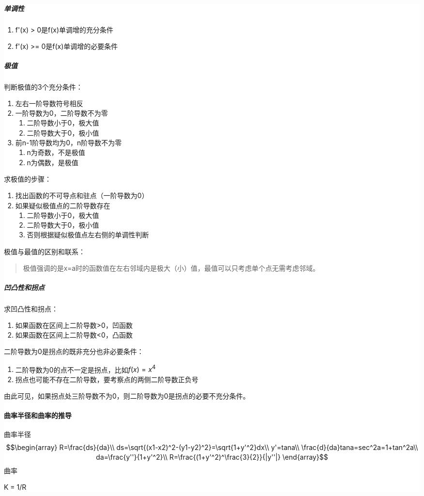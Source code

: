 ##### 单调性

1. f'(x) > 0是f(x)单调增的充分条件

2. f'(x) >= 0是f(x)单调增的必要条件

##### 极值

判断极值的3个充分条件：

1. 左右一阶导数符号相反
2. 一阶导数为0，二阶导数不为零
   1. 二阶导数小于0，极大值
   2. 二阶导数大于0，极小值
3. 前n-1阶导数均为0，n阶导数不为零
   1. n为奇数，不是极值
   2. n为偶数，是极值

求极值的步骤：

1. 找出函数的不可导点和驻点（一阶导数为0）                                                                                                                                                                                                                           
2. 如果疑似极值点的二阶导数存在
   1. 二阶导数小于0，极大值
   2. 二阶导数大于0，极小值
   3. 否则根据疑似极值点左右侧的单调性判断

极值与最值的区别和联系：

> 极值强调的是x=a时的函数值在左右邻域内是极大（小）值，最值可以只考虑单个点无需考虑邻域。

##### 凹凸性和拐点

求凹凸性和拐点：

1. 如果函数在区间上二阶导数>0，凹函数
2. 如果函数在区间上二阶导数<0，凸函数

二阶导数为0是拐点的既非充分也非必要条件：

1. 二阶导数为0的点不一定是拐点，比如$f(x)=x^4$
2. 拐点也可能不存在二阶导数，要考察点的两侧二阶导数正负号

由此可见，如果拐点处三阶导数不为0，则二阶导数为0是拐点的必要不充分条件。

#### 曲率半径和曲率的推导

曲率半径
$$\begin{array}
R=\frac{ds}{da}\\
ds=\sqrt{(x1-x2)^2-(y1-y2)^2}=\sqrt{1+y'^2}dx\\
y'=tana\\
\frac{d}{da}tana=sec^2a=1+tan^2a\\
da=\frac{y''}{1+y'^2}\\
R=\frac{(1+y'^2)^\frac{3}{2}}{|y''|}
\end{array}$$
曲率

K = 1/R
